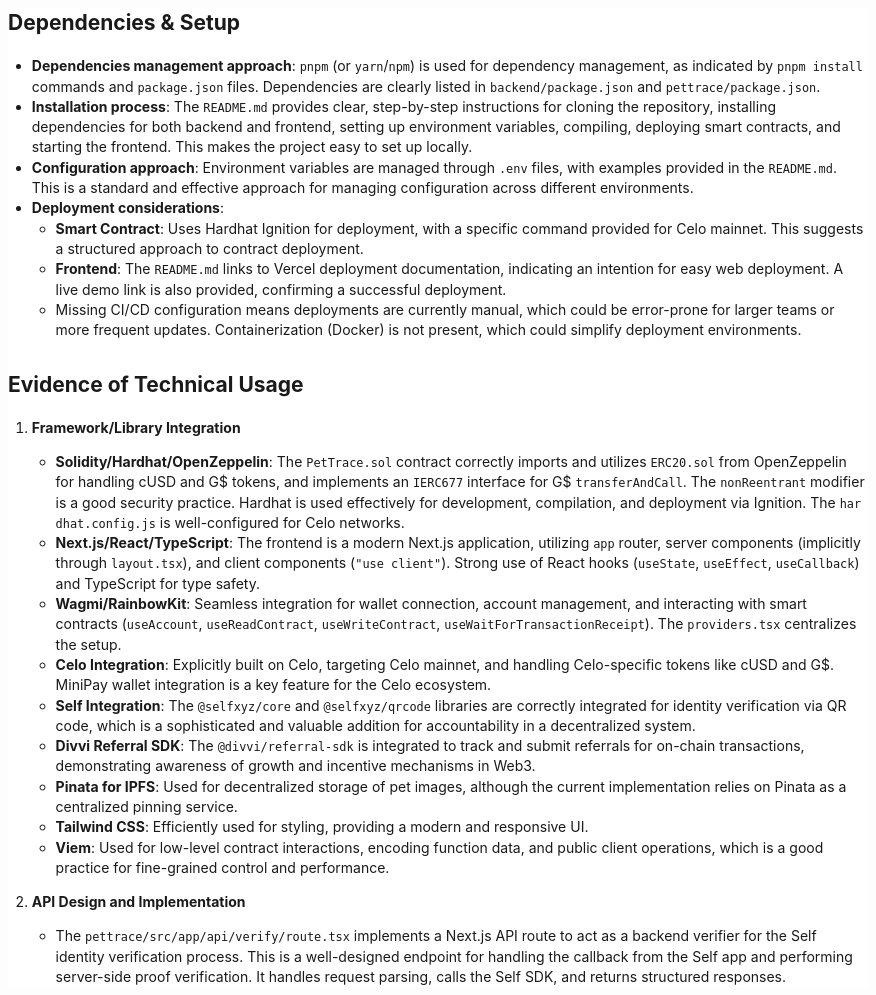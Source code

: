## Dependencies & Setup
-   **Dependencies management approach**: `pnpm` (or `yarn`/`npm`) is used for dependency management, as indicated by `pnpm install` commands and `package.json` files. Dependencies are clearly listed in `backend/package.json` and `pettrace/package.json`.
-   **Installation process**: The `README.md` provides clear, step-by-step instructions for cloning the repository, installing dependencies for both backend and frontend, setting up environment variables, compiling, deploying smart contracts, and starting the frontend. This makes the project easy to set up locally.
-   **Configuration approach**: Environment variables are managed through `.env` files, with examples provided in the `README.md`. This is a standard and effective approach for managing configuration across different environments.
-   **Deployment considerations**:
    *   **Smart Contract**: Uses Hardhat Ignition for deployment, with a specific command provided for Celo mainnet. This suggests a structured approach to contract deployment.
    *   **Frontend**: The `README.md` links to Vercel deployment documentation, indicating an intention for easy web deployment. A live demo link is also provided, confirming a successful deployment.
    *   Missing CI/CD configuration means deployments are currently manual, which could be error-prone for larger teams or more frequent updates. Containerization (Docker) is not present, which could simplify deployment environments.

## Evidence of Technical Usage
1.  **Framework/Library Integration**
    *   **Solidity/Hardhat/OpenZeppelin**: The `PetTrace.sol` contract correctly imports and utilizes `ERC20.sol` from OpenZeppelin for handling cUSD and G$ tokens, and implements an `IERC677` interface for G$ `transferAndCall`. The `nonReentrant` modifier is a good security practice. Hardhat is used effectively for development, compilation, and deployment via Ignition. The `hardhat.config.js` is well-configured for Celo networks.
    *   **Next.js/React/TypeScript**: The frontend is a modern Next.js application, utilizing `app` router, server components (implicitly through `layout.tsx`), and client components (`"use client"`). Strong use of React hooks (`useState`, `useEffect`, `useCallback`) and TypeScript for type safety.
    *   **Wagmi/RainbowKit**: Seamless integration for wallet connection, account management, and interacting with smart contracts (`useAccount`, `useReadContract`, `useWriteContract`, `useWaitForTransactionReceipt`). The `providers.tsx` centralizes the setup.
    *   **Celo Integration**: Explicitly built on Celo, targeting Celo mainnet, and handling Celo-specific tokens like cUSD and G$. MiniPay wallet integration is a key feature for the Celo ecosystem.
    *   **Self Integration**: The `@selfxyz/core` and `@selfxyz/qrcode` libraries are correctly integrated for identity verification via QR code, which is a sophisticated and valuable addition for accountability in a decentralized system.
    *   **Divvi Referral SDK**: The `@divvi/referral-sdk` is integrated to track and submit referrals for on-chain transactions, demonstrating awareness of growth and incentive mechanisms in Web3.
    *   **Pinata for IPFS**: Used for decentralized storage of pet images, although the current implementation relies on Pinata as a centralized pinning service.
    *   **Tailwind CSS**: Efficiently used for styling, providing a modern and responsive UI.
    *   **Viem**: Used for low-level contract interactions, encoding function data, and public client operations, which is a good practice for fine-grained control and performance.

2.  **API Design and Implementation**
    *   The `pettrace/src/app/api/verify/route.tsx` implements a Next.js API route to act as a backend verifier for the Self identity verification process. This is a well-designed endpoint for handling the callback from the Self app and performing server-side proof verification. It handles request parsing, calls the Self SDK, and returns structured responses.
